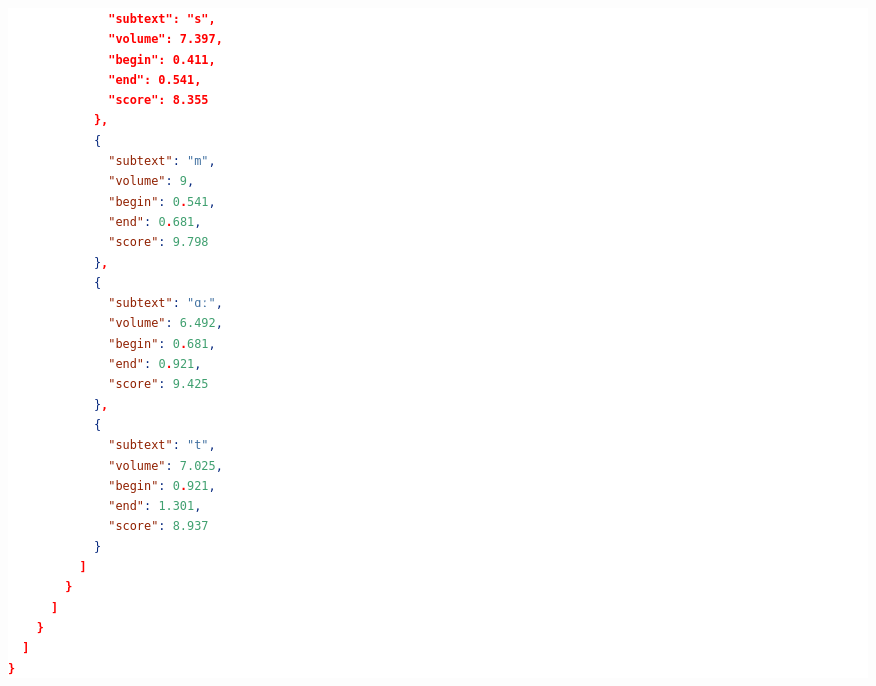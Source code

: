 ```Json
              "subtext": "s",
              "volume": 7.397,
              "begin": 0.411,
              "end": 0.541,
              "score": 8.355
            },
            {
              "subtext": "m",
              "volume": 9,
              "begin": 0.541,
              "end": 0.681,
              "score": 9.798
            },
            {
              "subtext": "ɑː",
              "volume": 6.492,
              "begin": 0.681,
              "end": 0.921,
              "score": 9.425
            },
            {
              "subtext": "t",
              "volume": 7.025,
              "begin": 0.921,
              "end": 1.301,
              "score": 8.937
            }
          ]
        }
      ]
    }
  ]
}
```
